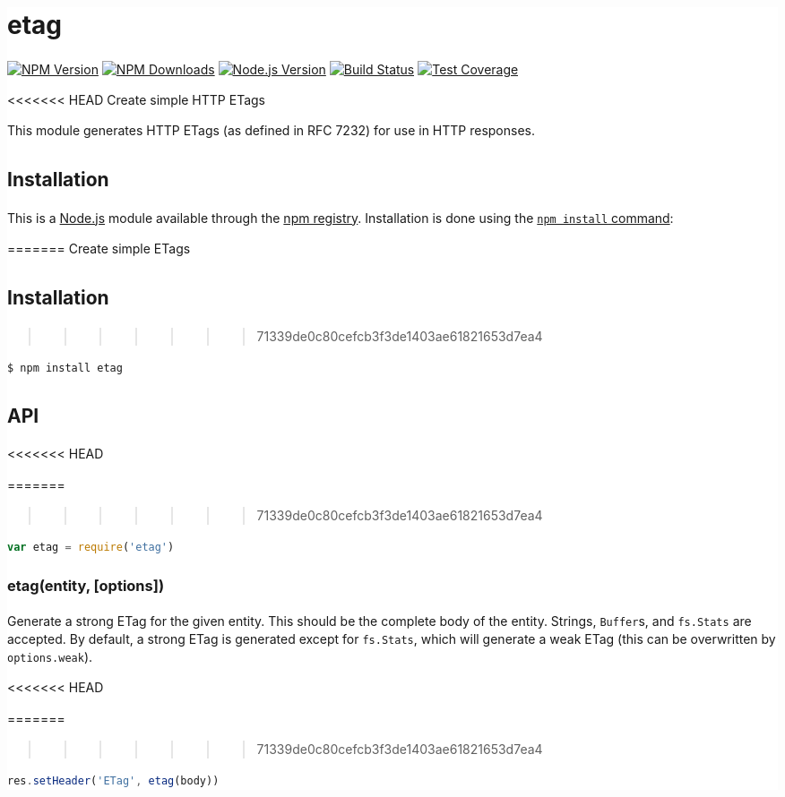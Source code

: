 # etag

[![NPM Version][npm-image]][npm-url]
[![NPM Downloads][downloads-image]][downloads-url]
[![Node.js Version][node-version-image]][node-version-url]
[![Build Status][travis-image]][travis-url]
[![Test Coverage][coveralls-image]][coveralls-url]

<<<<<<< HEAD
Create simple HTTP ETags

This module generates HTTP ETags (as defined in RFC 7232) for use in
HTTP responses.

## Installation

This is a [Node.js](https://nodejs.org/en/) module available through the
[npm registry](https://www.npmjs.com/). Installation is done using the
[`npm install` command](https://docs.npmjs.com/getting-started/installing-npm-packages-locally):

=======
Create simple ETags

## Installation

>>>>>>> 71339de0c80cefcb3f3de1403ae61821653d7ea4
```sh
$ npm install etag
```

## API

<<<<<<< HEAD


=======
>>>>>>> 71339de0c80cefcb3f3de1403ae61821653d7ea4
```js
var etag = require('etag')
```

### etag(entity, [options])

Generate a strong ETag for the given entity. This should be the complete
body of the entity. Strings, `Buffer`s, and `fs.Stats` are accepted. By
default, a strong ETag is generated except for `fs.Stats`, which will
generate a weak ETag (this can be overwritten by `options.weak`).

<<<<<<< HEAD


=======
>>>>>>> 71339de0c80cefcb3f3de1403ae61821653d7ea4
```js
res.setHeader('ETag', etag(body))
```


[npm-image]: https://img.shields.io/npm/v/etag.svg
[npm-url]: https://npmjs.org/package/etag
[node-version-image]: https://img.shields.io/node/v/etag.svg
[node-version-url]: https://nodejs.org/en/download/
[node-version-url]: http://nodejs.org/download/
[travis-image]: https://img.shields.io/travis/jshttp/etag/master.svg
[travis-url]: https://travis-ci.org/jshttp/etag
[coveralls-image]: https://img.shields.io/coveralls/jshttp/etag/master.svg
[coveralls-url]: https://coveralls.io/r/jshttp/etag?branch=master
[downloads-image]: https://img.shields.io/npm/dm/etag.svg
[downloads-url]: https://npmjs.org/package/etag